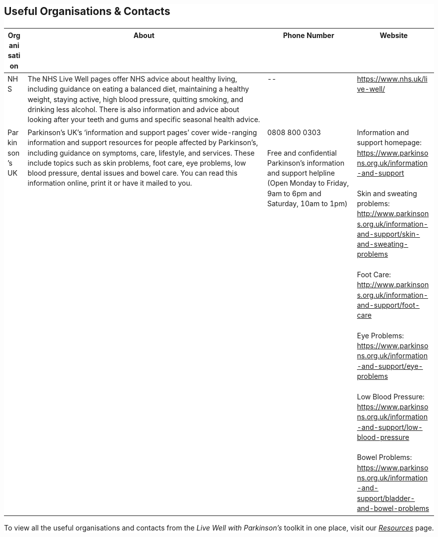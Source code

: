 
## Useful Organisations & Contacts

| Organisation    | About                                                                                                                                                                                                                                                                                                                                                                                                                                                                                                                                                                               | Phone Number  | Website                                                                                                                                                                                                                                                                                                                                                                                                                                                                                                                                                  |
|-----------------|-------------------------------------------------------------------------------------------------------------------------------------------------------------------------------------------------------------------------------------------------------------------------------------------------------------------------------------------------------------------------------------------------------------------------------------------------------------------------------------------------------------------------------------------------------------------------------------|---------------|----------------------------------------------------------------------------------------------------------------------------------------------------------------------------------------------------------------------------------------------------------------------------------------------------------------------------------------------------------------------------------------------------------------------------------------------------------------------------------------------------------------------------------------------------------|
| NHS             | The NHS Live Well pages offer NHS advice about healthy living, including guidance on eating a balanced diet, maintaining a healthy weight, staying active, high blood pressure, quitting smoking, and drinking less alcohol. There is also information and advice about looking after your teeth and gums and specific seasonal health advice.                                                                                                                                                                                                                          | --            | <a href="https://www.nhs.uk/live-well/" class="external-link" target="_blank" rel="noopener noreferrer">https://www.nhs.uk/live-well/</a>                                                                                                                                                                                                                                                                                                                                                                                                                   |
| Parkinson’s UK  | Parkinson’s UK’s ‘information and support pages’ cover wide-ranging information and support resources for people affected by Parkinson’s, including guidance on symptoms, care, lifestyle, and services. These include topics such as skin problems, foot care, eye problems, low blood pressure, dental issues and bowel care. You can read this information online, print it or have it mailed to you. | 0808 800 0303 <br><br>Free and confidential Parkinson’s information and support helpline (Open Monday to Friday, 9am to 6pm and Saturday, 10am to 1pm)| Information and support homepage: <a href="https://www.parkinsons.org.uk/information-and-support" class="external-link" target="_blank" rel="noopener noreferrer">https://www.parkinsons.org.uk/information-and-support</a><br><br>Skin and sweating problems: <a href="http://www.parkinsons.org.uk/information-and-support/skin-and-sweating-problems" class="external-link" target="_blank" rel="noopener noreferrer">http://www.parkinsons.org.uk/information-and-support/skin-and-sweating-problems</a><br><br>Foot Care: <a href="http://www.parkinsons.org.uk/information-and-support/foot-care" class="external-link" target="_blank" rel="noopener noreferrer">http://www.parkinsons.org.uk/information-and-support/foot-care</a><br><br>Eye Problems: <a href="https://www.parkinsons.org.uk/information-and-support/eye-problems" class="external-link" target="_blank" rel="noopener noreferrer">https://www.parkinsons.org.uk/information-and-support/eye-problems</a><br><br>Low Blood Pressure: <a href="https://www.parkinsons.org.uk/information-and-support/low-blood-pressure" class="external-link" target="_blank" rel="noopener noreferrer">https://www.parkinsons.org.uk/information-and-support/low-blood-pressure</a><br><br>Bowel Problems: <a href="https://www.parkinsons.org.uk/information-and-support/bladder-and-bowel-problems" class="external-link" target="_blank" rel="noopener noreferrer">https://www.parkinsons.org.uk/information-and-support/bladder-and-bowel-problems</a> |

To view all the useful organisations and contacts from the _Live Well with Parkinson’s_ toolkit in one place, visit our <a href="/learn/further-support/resources" class="internal-link">_Resources_</a> page.
